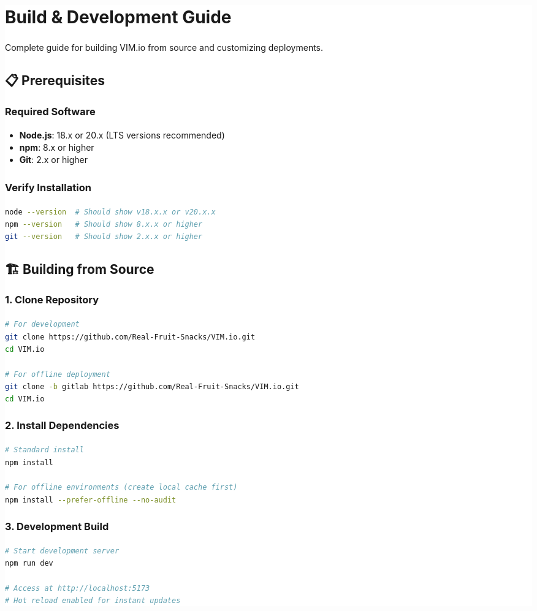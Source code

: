 # Build & Development Guide

Complete guide for building VIM.io from source and customizing deployments.

## 📋 Prerequisites

### Required Software
- **Node.js**: 18.x or 20.x (LTS versions recommended)
- **npm**: 8.x or higher
- **Git**: 2.x or higher

### Verify Installation
```bash
node --version  # Should show v18.x.x or v20.x.x
npm --version   # Should show 8.x.x or higher
git --version   # Should show 2.x.x or higher
```

## 🏗️ Building from Source

### 1. Clone Repository
```bash
# For development
git clone https://github.com/Real-Fruit-Snacks/VIM.io.git
cd VIM.io

# For offline deployment
git clone -b gitlab https://github.com/Real-Fruit-Snacks/VIM.io.git
cd VIM.io
```

### 2. Install Dependencies
```bash
# Standard install
npm install

# For offline environments (create local cache first)
npm install --prefer-offline --no-audit
```

### 3. Development Build
```bash
# Start development server
npm run dev

# Access at http://localhost:5173
# Hot reload enabled for instant updates
```
